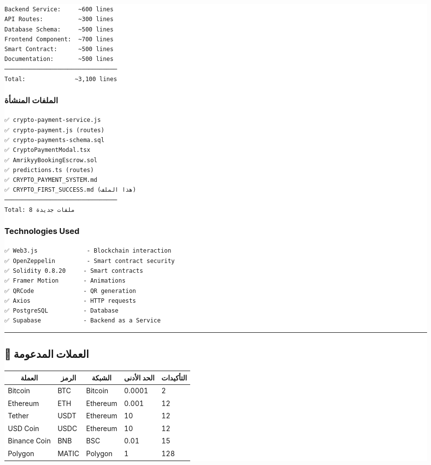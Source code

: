 ```
Backend Service:     ~600 lines
API Routes:          ~300 lines
Database Schema:     ~500 lines
Frontend Component:  ~700 lines
Smart Contract:      ~500 lines
Documentation:       ~500 lines
────────────────────────────────
Total:              ~3,100 lines
```

### الملفات المنشأة

```
✅ crypto-payment-service.js
✅ crypto-payment.js (routes)
✅ crypto-payments-schema.sql
✅ CryptoPaymentModal.tsx
✅ AmrikyyBookingEscrow.sol
✅ predictions.ts (routes)
✅ CRYPTO_PAYMENT_SYSTEM.md
✅ CRYPTO_FIRST_SUCCESS.md (هذا الملف)
────────────────────────────────
Total: 8 ملفات جديدة
```

### Technologies Used

```
✅ Web3.js              - Blockchain interaction
✅ OpenZeppelin         - Smart contract security
✅ Solidity 0.8.20     - Smart contracts
✅ Framer Motion       - Animations
✅ QRCode              - QR generation
✅ Axios               - HTTP requests
✅ PostgreSQL          - Database
✅ Supabase            - Backend as a Service
```

---

## 🎯 العملات المدعومة

| العملة       | الرمز | الشبكة   | الحد الأدنى | التأكيدات |
| ------------ | ----- | -------- | ----------- | --------- |
| Bitcoin      | BTC   | Bitcoin  | 0.0001      | 2         |
| Ethereum     | ETH   | Ethereum | 0.001       | 12        |
| Tether       | USDT  | Ethereum | 10          | 12        |
| USD Coin     | USDC  | Ethereum | 10          | 12        |
| Binance Coin | BNB   | BSC      | 0.01        | 15        |
| Polygon      | MATIC | Polygon  | 1           | 128       |
